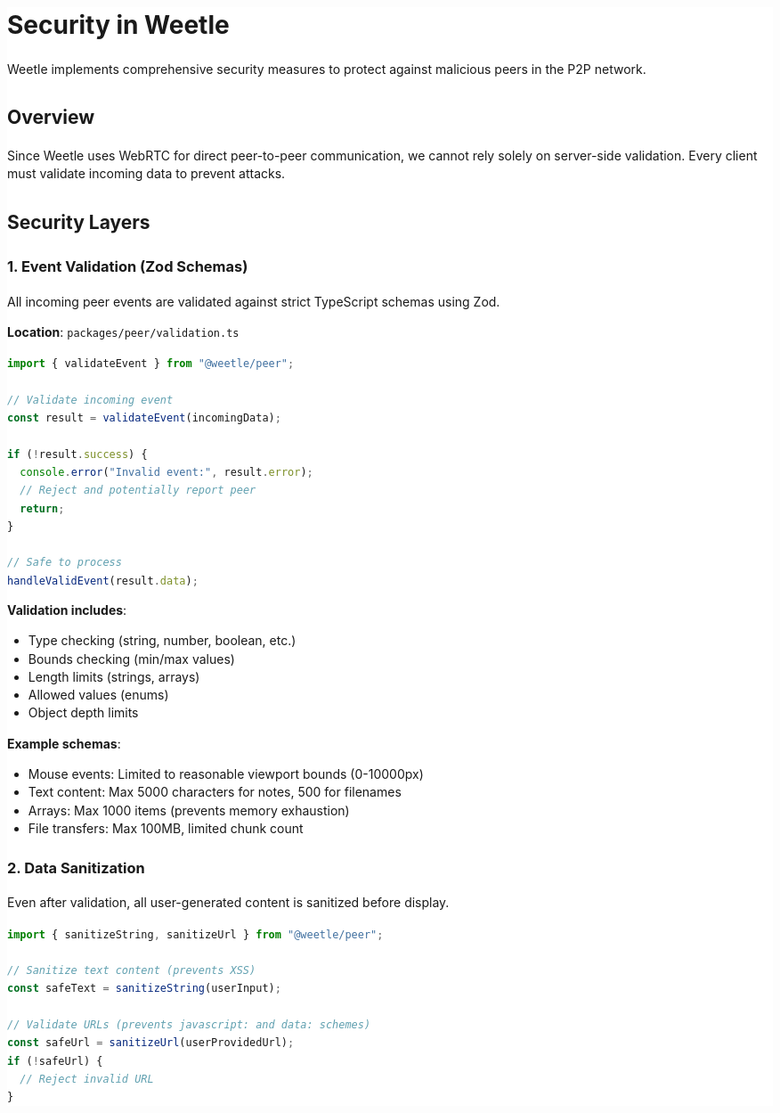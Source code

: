 # Security in Weetle

Weetle implements comprehensive security measures to protect against malicious peers in the P2P network.

## Overview

Since Weetle uses WebRTC for direct peer-to-peer communication, we cannot rely solely on server-side validation. Every client must validate incoming data to prevent attacks.

## Security Layers

### 1. Event Validation (Zod Schemas)

All incoming peer events are validated against strict TypeScript schemas using Zod.

**Location**: `packages/peer/validation.ts`

```typescript
import { validateEvent } from "@weetle/peer";

// Validate incoming event
const result = validateEvent(incomingData);

if (!result.success) {
  console.error("Invalid event:", result.error);
  // Reject and potentially report peer
  return;
}

// Safe to process
handleValidEvent(result.data);
```

**Validation includes**:
- Type checking (string, number, boolean, etc.)
- Bounds checking (min/max values)
- Length limits (strings, arrays)
- Allowed values (enums)
- Object depth limits

**Example schemas**:
- Mouse events: Limited to reasonable viewport bounds (0-10000px)
- Text content: Max 5000 characters for notes, 500 for filenames
- Arrays: Max 1000 items (prevents memory exhaustion)
- File transfers: Max 100MB, limited chunk count

### 2. Data Sanitization

Even after validation, all user-generated content is sanitized before display.

```typescript
import { sanitizeString, sanitizeUrl } from "@weetle/peer";

// Sanitize text content (prevents XSS)
const safeText = sanitizeString(userInput);

// Validate URLs (prevents javascript: and data: schemes)
const safeUrl = sanitizeUrl(userProvidedUrl);
if (!safeUrl) {
  // Reject invalid URL
}
```

